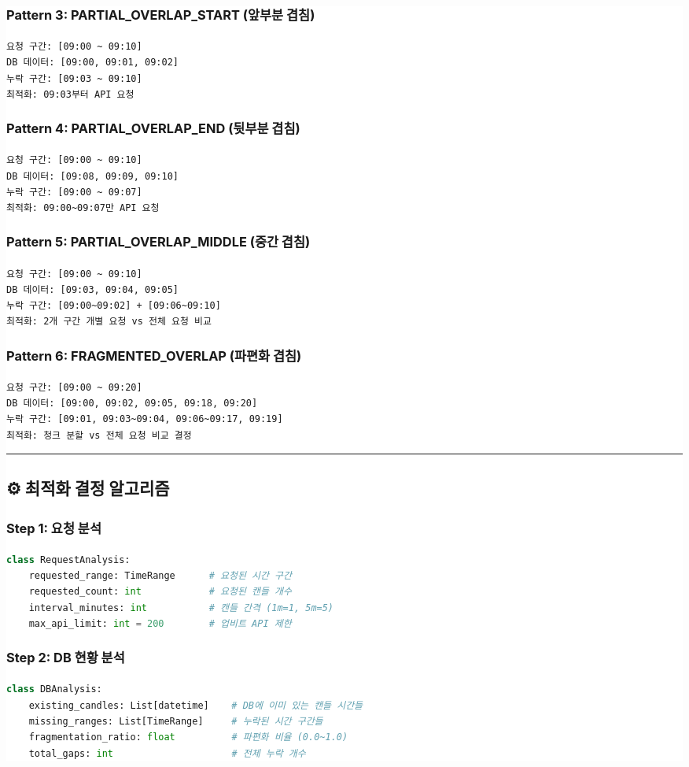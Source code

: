 ### **Pattern 3: PARTIAL_OVERLAP_START (앞부분 겹침)**
```
요청 구간: [09:00 ~ 09:10]
DB 데이터: [09:00, 09:01, 09:02]
누락 구간: [09:03 ~ 09:10]
최적화: 09:03부터 API 요청
```

### **Pattern 4: PARTIAL_OVERLAP_END (뒷부분 겹침)**
```
요청 구간: [09:00 ~ 09:10]
DB 데이터: [09:08, 09:09, 09:10]
누락 구간: [09:00 ~ 09:07]
최적화: 09:00~09:07만 API 요청
```

### **Pattern 5: PARTIAL_OVERLAP_MIDDLE (중간 겹침)**
```
요청 구간: [09:00 ~ 09:10]
DB 데이터: [09:03, 09:04, 09:05]
누락 구간: [09:00~09:02] + [09:06~09:10]
최적화: 2개 구간 개별 요청 vs 전체 요청 비교
```

### **Pattern 6: FRAGMENTED_OVERLAP (파편화 겹침)**
```
요청 구간: [09:00 ~ 09:20]
DB 데이터: [09:00, 09:02, 09:05, 09:18, 09:20]
누락 구간: [09:01, 09:03~09:04, 09:06~09:17, 09:19]
최적화: 청크 분할 vs 전체 요청 비교 결정
```

---

## ⚙️ **최적화 결정 알고리즘**

### **Step 1: 요청 분석**
```python
class RequestAnalysis:
    requested_range: TimeRange      # 요청된 시간 구간
    requested_count: int            # 요청된 캔들 개수
    interval_minutes: int           # 캔들 간격 (1m=1, 5m=5)
    max_api_limit: int = 200        # 업비트 API 제한
```

### **Step 2: DB 현황 분석**
```python
class DBAnalysis:
    existing_candles: List[datetime]    # DB에 이미 있는 캔들 시간들
    missing_ranges: List[TimeRange]     # 누락된 시간 구간들
    fragmentation_ratio: float          # 파편화 비율 (0.0~1.0)
    total_gaps: int                     # 전체 누락 개수
```
